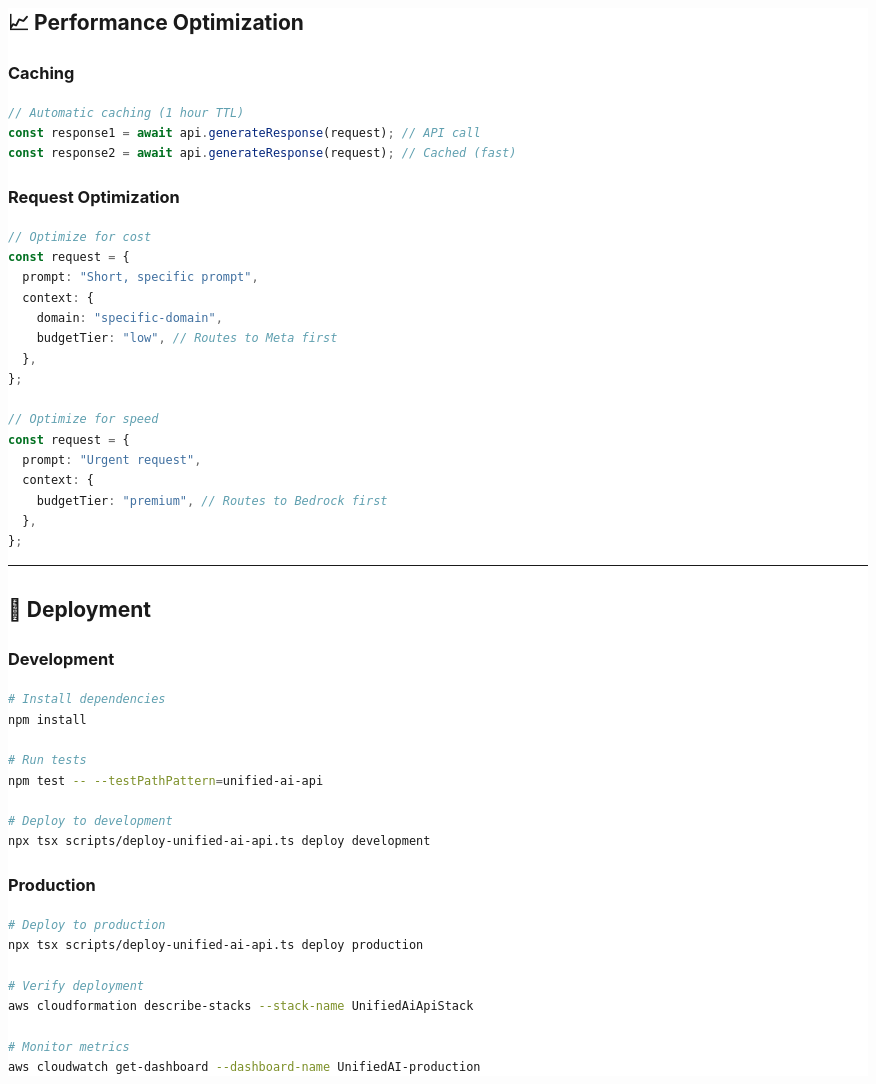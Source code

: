 
## 📈 **Performance Optimization**

### Caching

```typescript
// Automatic caching (1 hour TTL)
const response1 = await api.generateResponse(request); // API call
const response2 = await api.generateResponse(request); // Cached (fast)
```

### Request Optimization

```typescript
// Optimize for cost
const request = {
  prompt: "Short, specific prompt",
  context: {
    domain: "specific-domain",
    budgetTier: "low", // Routes to Meta first
  },
};

// Optimize for speed
const request = {
  prompt: "Urgent request",
  context: {
    budgetTier: "premium", // Routes to Bedrock first
  },
};
```

---

## 🔧 **Deployment**

### Development

```bash
# Install dependencies
npm install

# Run tests
npm test -- --testPathPattern=unified-ai-api

# Deploy to development
npx tsx scripts/deploy-unified-ai-api.ts deploy development
```

### Production

```bash
# Deploy to production
npx tsx scripts/deploy-unified-ai-api.ts deploy production

# Verify deployment
aws cloudformation describe-stacks --stack-name UnifiedAiApiStack

# Monitor metrics
aws cloudwatch get-dashboard --dashboard-name UnifiedAI-production
```
